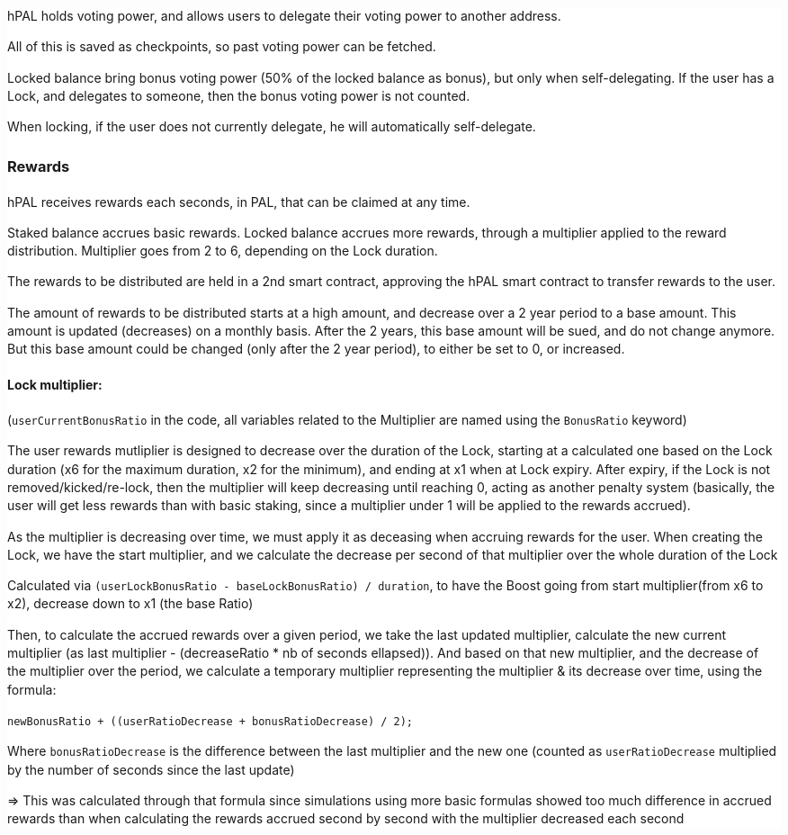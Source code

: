 hPAL holds voting power, and allows users to delegate their voting power to another address.

All of this is saved as checkpoints, so past voting power can be fetched.

Locked balance bring bonus voting power (50% of the locked balance as bonus), but only when self-delegating. If the user has a Lock, and delegates to someone, then the bonus voting power is not counted.

When locking, if the user does not currently delegate, he will automatically self-delegate.

### Rewards

hPAL receives rewards each seconds, in PAL, that can be claimed at any time.

Staked balance accrues basic rewards. Locked balance accrues more rewards, through a multiplier applied to the reward distribution. Multiplier goes from 2 to 6, depending on the Lock duration.

The rewards to be distributed are held in a 2nd smart contract, approving the hPAL smart contract to transfer rewards to the user.

The amount of rewards to be distributed starts at a high amount, and decrease over a 2 year period to a base amount. This amount is updated (decreases) on a monthly basis. After the 2 years, this base amount will be sued, and do not change anymore. But this base amount could be changed (only after the 2 year period), to either be set to 0, or increased.

#### Lock multiplier:

(`userCurrentBonusRatio` in the code, all variables related to the Multiplier are named using the `BonusRatio` keyword)

The user rewards mutliplier is designed to decrease over the duration of the Lock, starting at a calculated one based on the Lock duration (x6 for the maximum duration, x2 for the minimum), and ending at x1 when at Lock expiry. After expiry, if the Lock is not removed/kicked/re-lock, then the multiplier will keep decreasing until reaching 0, acting as another penalty system (basically, the user will get less rewards than with basic staking, since a multiplier under 1 will be applied to the rewards accrued).

As the multiplier is decreasing over time, we must apply it as deceasing when accruing rewards for the user. When creating the Lock, we have the start multiplier, and we calculate the decrease per second of that multiplier over the whole duration of the Lock

Calculated via `(userLockBonusRatio - baseLockBonusRatio) / duration`, to have the Boost going from start multiplier(from x6 to x2), decrease down to x1 (the base Ratio)

Then, to calculate the accrued rewards over a given period, we take the last updated multiplier, calculate the new current multiplier (as last multiplier - (decreaseRatio * nb of seconds ellapsed)). And based on that new multiplier, and the decrease of the multiplier over the period, we calculate a temporary multiplier representing the multiplier & its decrease over time, using the formula:

`newBonusRatio + ((userRatioDecrease + bonusRatioDecrease) / 2);`

Where `bonusRatioDecrease` is the difference between the last multiplier and the new one (counted as `userRatioDecrease` multiplied by the number of seconds since the last update)

⇒ This was calculated through that formula since simulations using more basic formulas showed too much difference in accrued rewards than when calculating the rewards accrued second by second with the multiplier decreased each second
